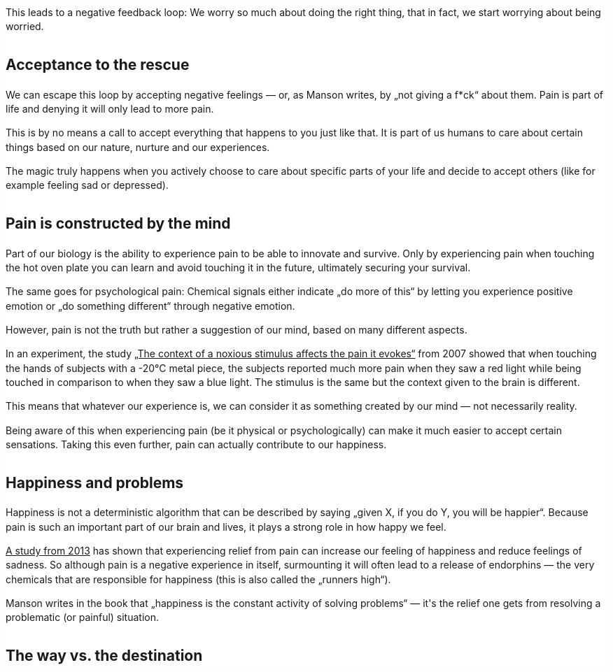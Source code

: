 This leads to a negative feedback loop: We worry so much about doing the right thing, that in fact, we start worrying about being worried.

## Acceptance to the rescue

We can escape this loop by accepting negative feelings — or, as Manson writes, by „not giving a f*ck“ about them. Pain is part of life and denying it will only lead to more pain.

This is by no means a call to accept everything that happens to you just like that. It is part of us humans to care about certain things based on our nature, nurture and our experiences.

The magic truly happens when you actively choose to care about specific parts of your life and decide to accept others (like for example feeling sad or depressed).

## Pain is constructed by the mind

Part of our biology is the ability to experience pain to be able to innovate and survive. Only by experiencing pain when touching the hot oven plate you can learn and avoid touching it in the future, ultimately securing your survival.

The same goes for psychological pain: Chemical signals either indicate „do more of this“ by letting you experience positive emotion or „do something different“ through negative emotion.

However, pain is not the truth but rather a suggestion of our mind, based on many different aspects.

In an experiment, the study [„The context of a noxious stimulus affects the pain it evokes“](https://pubmed.ncbi.nlm.nih.gov/17449180/)  from 2007 showed that when touching the hands of subjects with a -20°C metal piece, the subjects reported much more pain when they saw a red light while being touched in comparison to when they saw a blue light. The stimulus is the same but the context given to the brain is different.

This means that whatever our experience is, we can consider it as something created by our mind — not necessarily reality.

Being aware of this when experiencing pain (be it physical or psychologically) can make it much easier to accept certain sensations. Taking this even further, pain can actually contribute to our happiness.

## Happiness and problems

Happiness is not a deterministic algorithm that can be described by saying „given X, if you do Y, you will be happier“. Because pain is such an important part of our brain and lives, it plays a strong role in how happy we feel.

[A study from 2013](https://journals.sagepub.com/doi/abs/10.1177/0956797612458805) has shown that experiencing relief from pain can increase our feeling of happiness and reduce feelings of sadness. So although pain is a negative experience in itself, surmounting it will often lead to a release of endorphins — the very chemicals that are responsible for happiness (this is also called the „runners high“).

Manson writes in the book that „happiness is the constant activity of solving problems“ — it's the relief one gets from resolving a problematic (or painful) situation.

## The way vs. the destination
